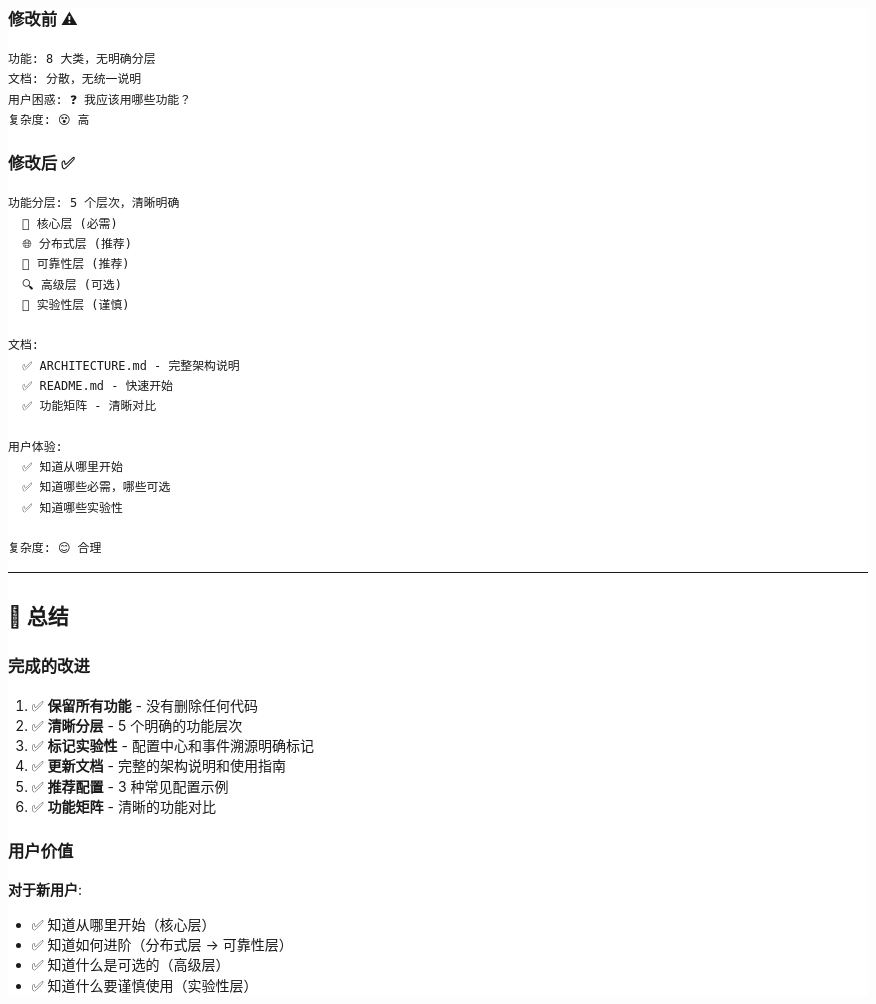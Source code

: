 ### 修改前 ⚠️

```
功能: 8 大类，无明确分层
文档: 分散，无统一说明
用户困惑: ❓ 我应该用哪些功能？
复杂度: 😵 高
```

### 修改后 ✅

```
功能分层: 5 个层次，清晰明确
  🎯 核心层 (必需)
  🌐 分布式层 (推荐)
  🔄 可靠性层 (推荐)
  🔍 高级层 (可选)
  🧪 实验性层 (谨慎)

文档: 
  ✅ ARCHITECTURE.md - 完整架构说明
  ✅ README.md - 快速开始
  ✅ 功能矩阵 - 清晰对比

用户体验:
  ✅ 知道从哪里开始
  ✅ 知道哪些必需，哪些可选
  ✅ 知道哪些实验性
  
复杂度: 😊 合理
```

---

## 🎊 总结

### 完成的改进

1. ✅ **保留所有功能** - 没有删除任何代码
2. ✅ **清晰分层** - 5 个明确的功能层次
3. ✅ **标记实验性** - 配置中心和事件溯源明确标记
4. ✅ **更新文档** - 完整的架构说明和使用指南
5. ✅ **推荐配置** - 3 种常见配置示例
6. ✅ **功能矩阵** - 清晰的功能对比

### 用户价值

**对于新用户**:
- ✅ 知道从哪里开始（核心层）
- ✅ 知道如何进阶（分布式层 → 可靠性层）
- ✅ 知道什么是可选的（高级层）
- ✅ 知道什么要谨慎使用（实验性层）
